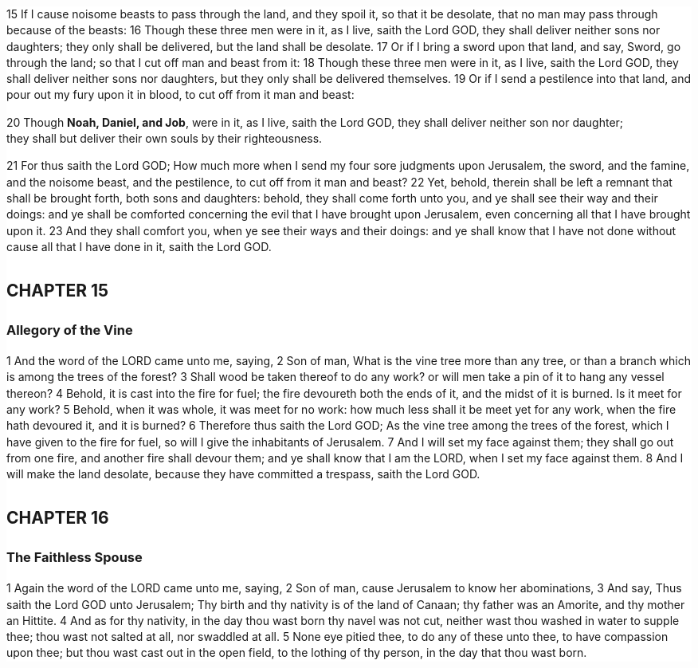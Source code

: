 15 If I cause noisome beasts to pass through the land, and they spoil it, so that it be desolate, that no man may pass through because of the beasts: 16 Though these three men were in it, as I live, saith the Lord GOD, they shall deliver neither sons nor daughters; they only shall be delivered, but the land shall be desolate. 17 Or if I bring a sword upon that land, and say, Sword, go through the land; so that I cut off man and beast from it: 18 Though these three men were in it, as I live, saith the Lord GOD, they shall deliver neither sons nor daughters, but they only shall be delivered themselves. 19 Or if I send a pestilence into that land, and pour out my fury upon it in blood, to cut off from it man and beast:

20 Though **Noah, Daniel, and Job**, were in it, as I live, saith the Lord GOD, they shall deliver neither son nor daughter;  
they shall but deliver their own souls by their righteousness.

21 For thus saith the Lord GOD; How much more when I send my four sore judgments upon Jerusalem, the sword, and the famine, and the noisome beast, and the pestilence, to cut off from it man and beast? 22 Yet, behold, therein shall be left a remnant that shall be brought forth, both sons and daughters: behold, they shall come forth unto you, and ye shall see their way and their doings: and ye shall be comforted concerning the evil that I have brought upon Jerusalem, even concerning all that I have brought upon it. 23 And they shall comfort you, when ye see their ways and their doings: and ye shall know that I have not done without cause all that I have done in it, saith the Lord GOD.

  

## CHAPTER 15

### Allegory of the Vine

1 And the word of the LORD came unto me, saying, 2 Son of man, What is the vine tree more than any tree, or than a branch which is among the trees of the forest? 3 Shall wood be taken thereof to do any work? or will men take a pin of it to hang any vessel thereon? 4 Behold, it is cast into the fire for fuel; the fire devoureth both the ends of it, and the midst of it is burned. Is it meet for any work? 5 Behold, when it was whole, it was meet for no work: how much less shall it be meet yet for any work, when the fire hath devoured it, and it is burned? 6 Therefore thus saith the Lord GOD; As the vine tree among the trees of the forest, which I have given to the fire for fuel, so will I give the inhabitants of Jerusalem. 7 And I will set my face against them; they shall go out from one fire, and another fire shall devour them; and ye shall know that I am the LORD, when I set my face against them. 8 And I will make the land desolate, because they have committed a trespass, saith the Lord GOD.

  

## CHAPTER 16

### The Faithless Spouse

1 Again the word of the LORD came unto me, saying, 2 Son of man, cause Jerusalem to know her abominations, 3 And say, Thus saith the Lord GOD unto Jerusalem; Thy birth and thy nativity is of the land of Canaan; thy father was an Amorite, and thy mother an Hittite. 4 And as for thy nativity, in the day thou wast born thy navel was not cut, neither wast thou washed in water to supple thee; thou wast not salted at all, nor swaddled at all. 5 None eye pitied thee, to do any of these unto thee, to have compassion upon thee; but thou wast cast out in the open field, to the lothing of thy person, in the day that thou wast born.  
  